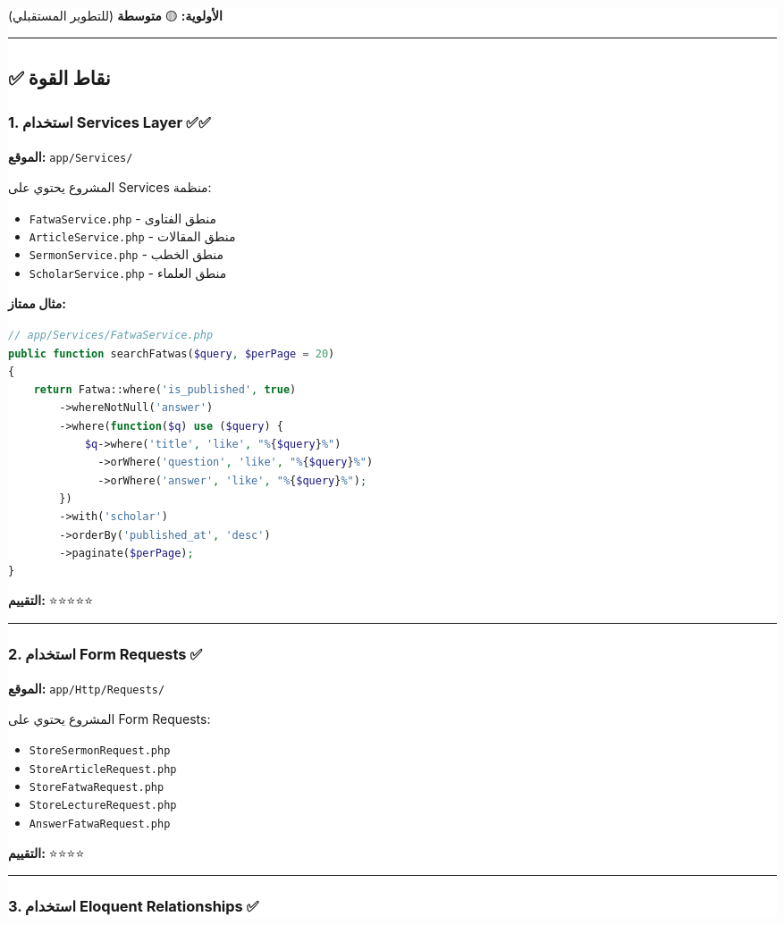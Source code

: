 **الأولوية:** 🟡 **متوسطة** (للتطوير المستقبلي)

---

## ✅ نقاط القوة

### 1. **استخدام Services Layer** ✅✅

**الموقع:** `app/Services/`

المشروع يحتوي على Services منظمة:
- `FatwaService.php` - منطق الفتاوى
- `ArticleService.php` - منطق المقالات
- `SermonService.php` - منطق الخطب
- `ScholarService.php` - منطق العلماء

**مثال ممتاز:**
```php
// app/Services/FatwaService.php
public function searchFatwas($query, $perPage = 20)
{
    return Fatwa::where('is_published', true)
        ->whereNotNull('answer')
        ->where(function($q) use ($query) {
            $q->where('title', 'like', "%{$query}%")
              ->orWhere('question', 'like', "%{$query}%")
              ->orWhere('answer', 'like', "%{$query}%");
        })
        ->with('scholar')
        ->orderBy('published_at', 'desc')
        ->paginate($perPage);
}
```

**التقييم:** ⭐⭐⭐⭐⭐

---

### 2. **استخدام Form Requests** ✅

**الموقع:** `app/Http/Requests/`

المشروع يحتوي على Form Requests:
- `StoreSermonRequest.php`
- `StoreArticleRequest.php`
- `StoreFatwaRequest.php`
- `StoreLectureRequest.php`
- `AnswerFatwaRequest.php`

**التقييم:** ⭐⭐⭐⭐

---

### 3. **استخدام Eloquent Relationships** ✅
